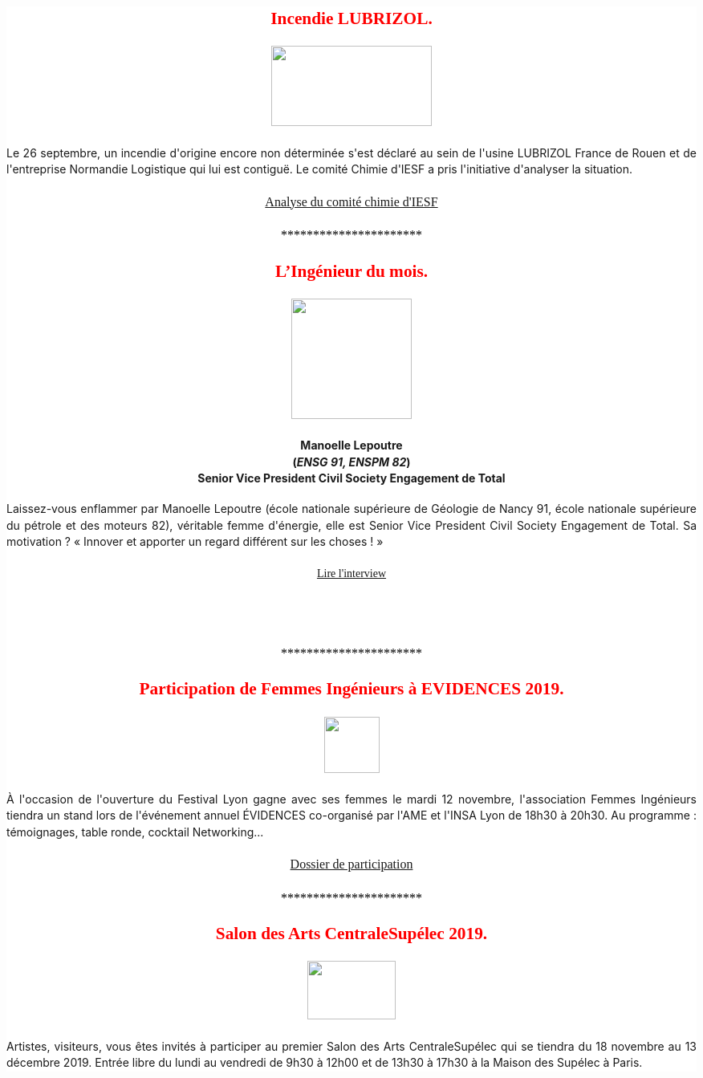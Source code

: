 <P ALIGN=CENTER STYLE="margin-bottom: 0.19in"><FONT COLOR="#ff0000"><FONT FACE="Engravers MT, serif"><FONT SIZE=4 STYLE="font-size: 16pt"><B>Incendie
LUBRIZOL.</B></FONT></FONT></FONT></P>
<P ALIGN=CENTER STYLE="margin-bottom: 0.19in"><IMG SRC="c38fbee356f76d40ff77eec038883f76_html_fb2d74e7.png" NAME="Image 23" ALIGN=BOTTOM WIDTH=200 HEIGHT=100 BORDER=0></P>
<P ALIGN=JUSTIFY STYLE="margin-bottom: 0.19in">Le 26 septembre, un
incendie d'origine encore non déterminée s'est déclaré au sein de
l'usine LUBRIZOL France de Rouen et de l'entreprise Normandie
Logistique qui lui est contiguë. Le comité Chimie d'IESF a pris
l'initiative d'analyser la situation.</P>
<P ALIGN=CENTER STYLE="margin-bottom: 0.19in"><A HREF="https://www.iesf.fr/offres/gestion/actus_752_38878-1766/l-analyse-du-comite-chimie-d-iesf-sur-l-incendie-de-lubrizol.html"><FONT FACE="Calibri, serif"><FONT SIZE=3>Analyse
du comité chimie d'IESF</FONT></FONT></A></P>
<P ALIGN=CENTER STYLE="margin-bottom: 0.19in"><FONT COLOR="#000000"><FONT FACE="Calibri, serif"><FONT SIZE=3>**********************</FONT></FONT></FONT></P>
<P ALIGN=CENTER STYLE="margin-bottom: 0.19in"><FONT COLOR="#ff0000"><FONT FACE="Engravers MT, serif"><FONT SIZE=4 STYLE="font-size: 16pt"><B>L’Ingénieur
du mois.</B></FONT></FONT></FONT></P>
<P ALIGN=CENTER STYLE="margin-bottom: 0.19in"><IMG SRC="c38fbee356f76d40ff77eec038883f76_html_95c71345.jpg" NAME="Image 18" ALIGN=BOTTOM WIDTH=150 HEIGHT=150 BORDER=0></P>
<P ALIGN=CENTER STYLE="margin-bottom: 0.19in"><B>Manoelle Lepoutre
<BR>(</B><I><B>ENSG 91, ENSPM 82</B></I><B>) <BR>Senior Vice
President Civil Society Engagement de Total</B></P>
<P ALIGN=JUSTIFY STYLE="margin-bottom: 0.19in">Laissez-vous enflammer
par Manoelle Lepoutre (école nationale supérieure de Géologie de
Nancy 91, école nationale supérieure du pétrole et des moteurs
82), véritable femme d'énergie, elle est Senior Vice President
Civil Society Engagement de Total. Sa motivation ? « Innover et
apporter un regard différent sur les choses ! »</P>
<P ALIGN=CENTER STYLE="margin-bottom: 0.19in"><A HREF="http://www.mondedesgrandesecoles.fr/optez-pour-un-engagement-total/"><FONT FACE="Calibri, serif">Lire
l'interview</FONT></A></P>
<P ALIGN=CENTER STYLE="margin-bottom: 0.19in"><BR><BR>
</P>
<P ALIGN=CENTER STYLE="margin-bottom: 0.19in"><FONT COLOR="#000000"><FONT FACE="Calibri, serif"><FONT SIZE=3>**********************</FONT></FONT></FONT></P>
<P ALIGN=CENTER STYLE="margin-bottom: 0.19in"><FONT COLOR="#ff0000"><FONT FACE="Engravers MT, serif"><FONT SIZE=4 STYLE="font-size: 16pt"><B>Participation
de Femmes Ingénieurs à EVIDENCES 2019.</B></FONT></FONT></FONT></P>
<P ALIGN=CENTER STYLE="margin-bottom: 0.19in"><IMG SRC="c38fbee356f76d40ff77eec038883f76_html_3b95baba.png" NAME="Image 17" ALIGN=BOTTOM WIDTH=69 HEIGHT=70 BORDER=0></P>
<P ALIGN=JUSTIFY STYLE="margin-bottom: 0.19in">À l'occasion de
l'ouverture du Festival Lyon gagne avec ses femmes le mardi 12
novembre, l'association Femmes Ingénieurs tiendra un stand lors de
l'événement annuel ÉVIDENCES co-organisé par l'AME et l'INSA Lyon
de 18h30 à 20h30. Au programme : témoignages, table ronde, cocktail
Networking...</P>
<P ALIGN=CENTER STYLE="margin-bottom: 0.19in"><A HREF="https://www.iesf.fr/offres/gestion/actus_752_39067-1884/participation-de-femmes-ingenieurs-a-evidences-2019.html"><FONT FACE="Calibri, serif"><FONT SIZE=3>Dossier
de participation</FONT></FONT></A></P>
<P ALIGN=CENTER STYLE="margin-bottom: 0.19in"><FONT COLOR="#000000"><FONT FACE="Calibri, serif"><FONT SIZE=3>**********************</FONT></FONT></FONT></P>
<P ALIGN=CENTER STYLE="margin-bottom: 0.19in"><FONT COLOR="#ff0000"><FONT FACE="Engravers MT, serif"><FONT SIZE=4 STYLE="font-size: 16pt"><B>Salon
des Arts CentraleSupélec 2019.</B></FONT></FONT></FONT></P>
<P ALIGN=CENTER STYLE="margin-bottom: 0.19in"><IMG SRC="c38fbee356f76d40ff77eec038883f76_html_146fe9a.png" NAME="Image 15" ALIGN=BOTTOM WIDTH=110 HEIGHT=73 BORDER=0></P>
<P ALIGN=JUSTIFY STYLE="margin-bottom: 0.19in">Artistes, visiteurs,
vous êtes invités à participer au premier Salon des Arts
CentraleSupélec qui se tiendra du 18 novembre au 13 décembre 2019.
Entrée libre du lundi au vendredi de 9h30 à 12h00 et de 13h30 à
17h30 à la Maison des Supélec à Paris.</P>